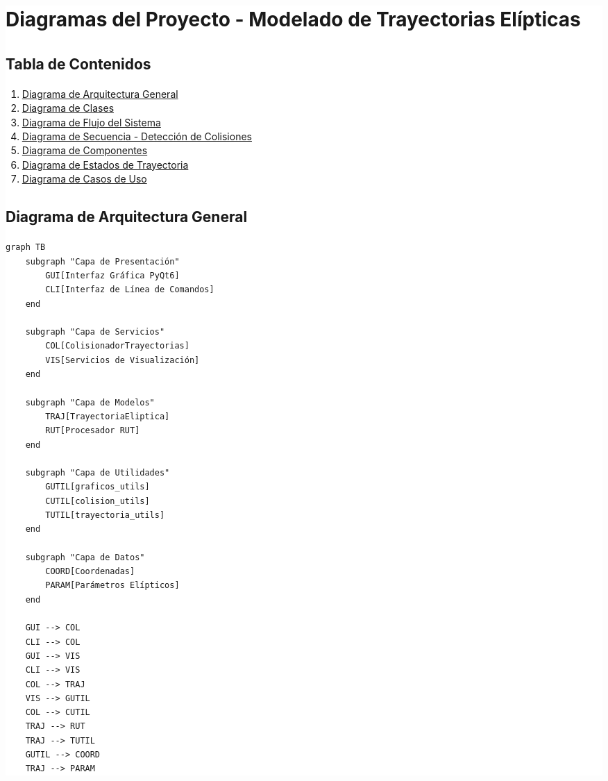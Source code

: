 # Diagramas del Proyecto - Modelado de Trayectorias Elípticas

## Tabla de Contenidos
1. [Diagrama de Arquitectura General](#diagrama-de-arquitectura-general)
2. [Diagrama de Clases](#diagrama-de-clases)
3. [Diagrama de Flujo del Sistema](#diagrama-de-flujo-del-sistema)
4. [Diagrama de Secuencia - Detección de Colisiones](#diagrama-de-secuencia---detección-de-colisiones)
5. [Diagrama de Componentes](#diagrama-de-componentes)
6. [Diagrama de Estados de Trayectoria](#diagrama-de-estados-de-trayectoria)
7. [Diagrama de Casos de Uso](#diagrama-de-casos-de-uso)

## Diagrama de Arquitectura General

```mermaid
graph TB
    subgraph "Capa de Presentación"
        GUI[Interfaz Gráfica PyQt6]
        CLI[Interfaz de Línea de Comandos]
    end
    
    subgraph "Capa de Servicios"
        COL[ColisionadorTrayectorias]
        VIS[Servicios de Visualización]
    end
    
    subgraph "Capa de Modelos"
        TRAJ[TrayectoriaEliptica]
        RUT[Procesador RUT]
    end
    
    subgraph "Capa de Utilidades"
        GUTIL[graficos_utils]
        CUTIL[colision_utils]
        TUTIL[trayectoria_utils]
    end
    
    subgraph "Capa de Datos"
        COORD[Coordenadas]
        PARAM[Parámetros Elípticos]
    end
    
    GUI --> COL
    CLI --> COL
    GUI --> VIS
    CLI --> VIS
    COL --> TRAJ
    VIS --> GUTIL
    COL --> CUTIL
    TRAJ --> RUT
    TRAJ --> TUTIL
    GUTIL --> COORD
    TRAJ --> PARAM
```
